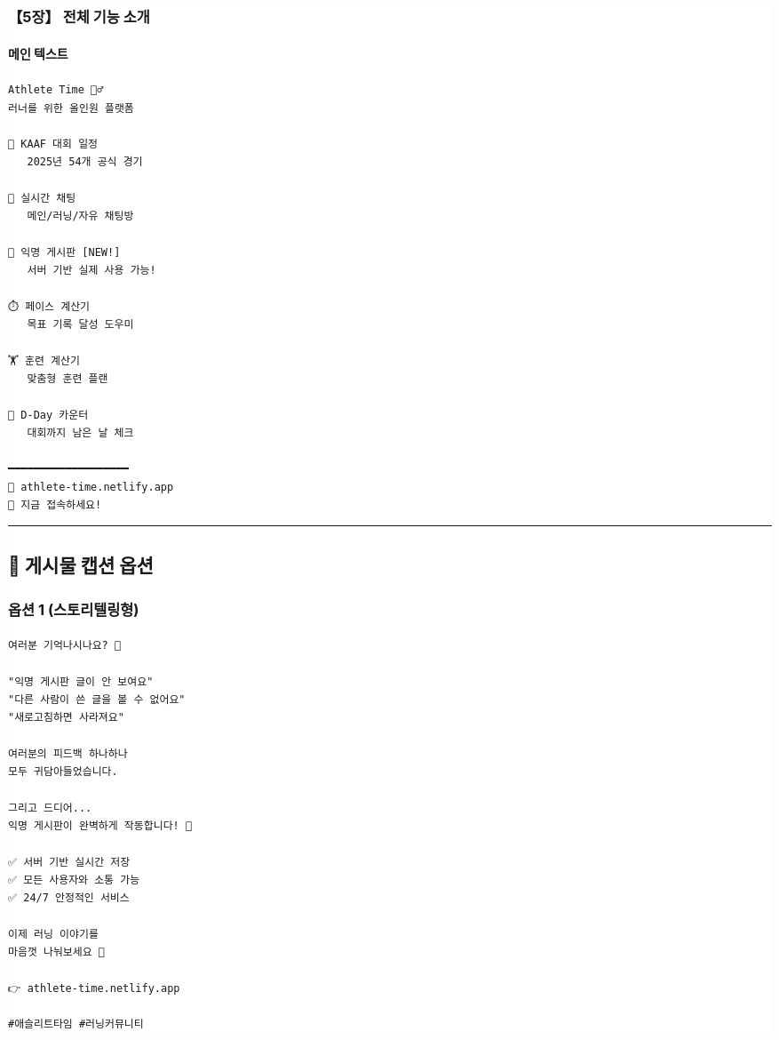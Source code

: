 
### 【5장】 전체 기능 소개

#### 메인 텍스트
```
Athlete Time 🏃‍♂️
러너를 위한 올인원 플랫폼

📅 KAAF 대회 일정
   2025년 54개 공식 경기

💬 실시간 채팅
   메인/러닝/자유 채팅방

📝 익명 게시판 [NEW!]
   서버 기반 실제 사용 가능!

⏱️ 페이스 계산기
   목표 기록 달성 도우미

🏋️ 훈련 계산기
   맞춤형 훈련 플랜

📍 D-Day 카운터
   대회까지 남은 날 체크

━━━━━━━━━━━━━━━━━━━
🔗 athlete-time.netlify.app
📲 지금 접속하세요!
```

---

## 📝 게시물 캡션 옵션

### 옵션 1 (스토리텔링형)
```
여러분 기억나시나요? 🤔

"익명 게시판 글이 안 보여요"
"다른 사람이 쓴 글을 볼 수 없어요"
"새로고침하면 사라져요"

여러분의 피드백 하나하나 
모두 귀담아들었습니다.

그리고 드디어...
익명 게시판이 완벽하게 작동합니다! 🎉

✅ 서버 기반 실시간 저장
✅ 모든 사용자와 소통 가능
✅ 24/7 안정적인 서비스

이제 러닝 이야기를
마음껏 나눠보세요 💬

👉 athlete-time.netlify.app

#애슬리트타임 #러닝커뮤니티
```
